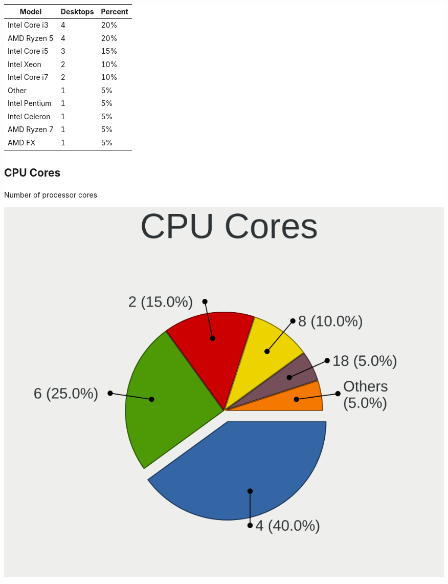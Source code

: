 
| Model         | Desktops | Percent |
|---------------|----------|---------|
| Intel Core i3 | 4        | 20%     |
| AMD Ryzen 5   | 4        | 20%     |
| Intel Core i5 | 3        | 15%     |
| Intel Xeon    | 2        | 10%     |
| Intel Core i7 | 2        | 10%     |
| Other         | 1        | 5%      |
| Intel Pentium | 1        | 5%      |
| Intel Celeron | 1        | 5%      |
| AMD Ryzen 7   | 1        | 5%      |
| AMD FX        | 1        | 5%      |

CPU Cores
---------

Number of processor cores

![CPU Cores](./images/pie_chart/cpu_cores.svg)
